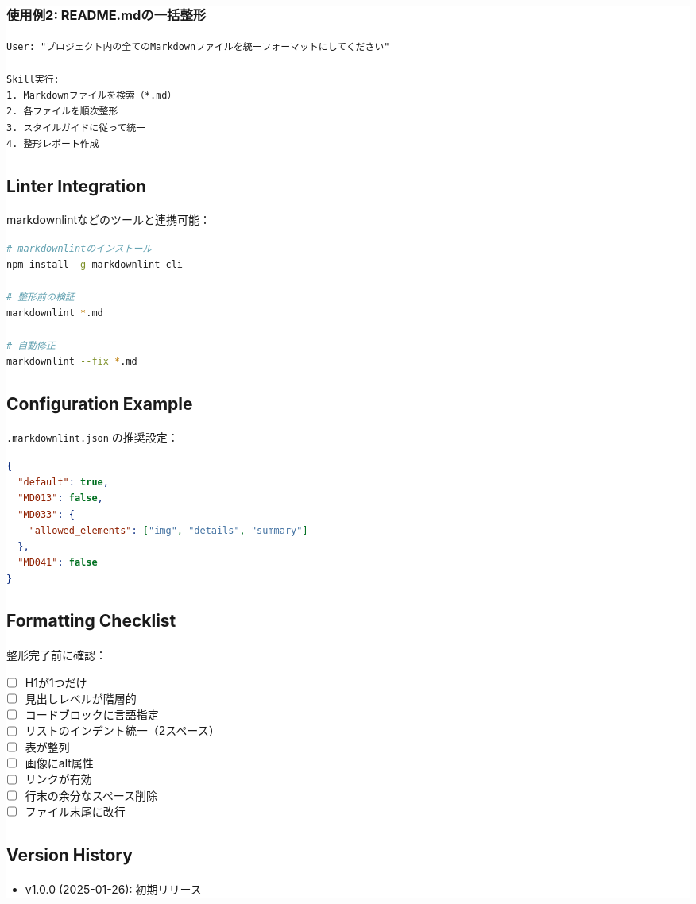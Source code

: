 ### 使用例2: README.mdの一括整形

```
User: "プロジェクト内の全てのMarkdownファイルを統一フォーマットにしてください"

Skill実行:
1. Markdownファイルを検索（*.md）
2. 各ファイルを順次整形
3. スタイルガイドに従って統一
4. 整形レポート作成
```

## Linter Integration

markdownlintなどのツールと連携可能：

```bash
# markdownlintのインストール
npm install -g markdownlint-cli

# 整形前の検証
markdownlint *.md

# 自動修正
markdownlint --fix *.md
```

## Configuration Example

`.markdownlint.json` の推奨設定：

```json
{
  "default": true,
  "MD013": false,
  "MD033": {
    "allowed_elements": ["img", "details", "summary"]
  },
  "MD041": false
}
```

## Formatting Checklist

整形完了前に確認：

- [ ] H1が1つだけ
- [ ] 見出しレベルが階層的
- [ ] コードブロックに言語指定
- [ ] リストのインデント統一（2スペース）
- [ ] 表が整列
- [ ] 画像にalt属性
- [ ] リンクが有効
- [ ] 行末の余分なスペース削除
- [ ] ファイル末尾に改行

## Version History

- v1.0.0 (2025-01-26): 初期リリース


[1]: https://very-long-url-that-would-break-readability.com/path/to/resource
[ref1]: https://very-long-url.com/...